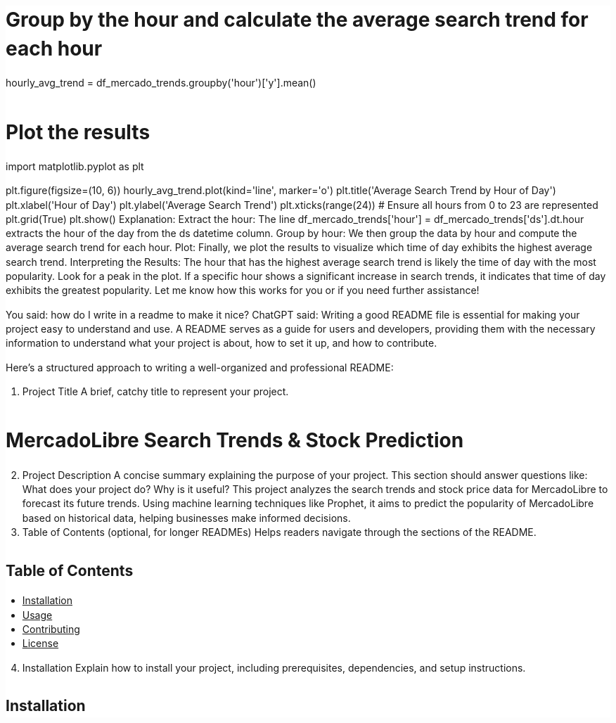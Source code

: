 # Group by the hour and calculate the average search trend for each hour
hourly_avg_trend = df_mercado_trends.groupby('hour')['y'].mean()

# Plot the results
import matplotlib.pyplot as plt

plt.figure(figsize=(10, 6))
hourly_avg_trend.plot(kind='line', marker='o')
plt.title('Average Search Trend by Hour of Day')
plt.xlabel('Hour of Day')
plt.ylabel('Average Search Trend')
plt.xticks(range(24))  # Ensure all hours from 0 to 23 are represented
plt.grid(True)
plt.show()
Explanation:
Extract the hour: The line df_mercado_trends['hour'] = df_mercado_trends['ds'].dt.hour extracts the hour of the day from the ds datetime column.
Group by hour: We then group the data by hour and compute the average search trend for each hour.
Plot: Finally, we plot the results to visualize which time of day exhibits the highest average search trend.
Interpreting the Results:
The hour that has the highest average search trend is likely the time of day with the most popularity.
Look for a peak in the plot. If a specific hour shows a significant increase in search trends, it indicates that time of day exhibits the greatest popularity.
Let me know how this works for you or if you need further assistance!


You said:
how do I write in a readme to make it nice?
ChatGPT said:
Writing a good README file is essential for making your project easy to understand and use. A README serves as a guide for users and developers, providing them with the necessary information to understand what your project is about, how to set it up, and how to contribute.

Here’s a structured approach to writing a well-organized and professional README:

1. Project Title
A brief, catchy title to represent your project.
# MercadoLibre Search Trends & Stock Prediction
2. Project Description
A concise summary explaining the purpose of your project. This section should answer questions like:
What does your project do?
Why is it useful?
This project analyzes the search trends and stock price data for MercadoLibre to forecast its future trends. Using machine learning techniques like Prophet, it aims to predict the popularity of MercadoLibre based on historical data, helping businesses make informed decisions.
3. Table of Contents (optional, for longer READMEs)
Helps readers navigate through the sections of the README.
## Table of Contents
- [Installation](#installation)
- [Usage](#usage)
- [Contributing](#contributing)
- [License](#license)
4. Installation
Explain how to install your project, including prerequisites, dependencies, and setup instructions.
## Installation
